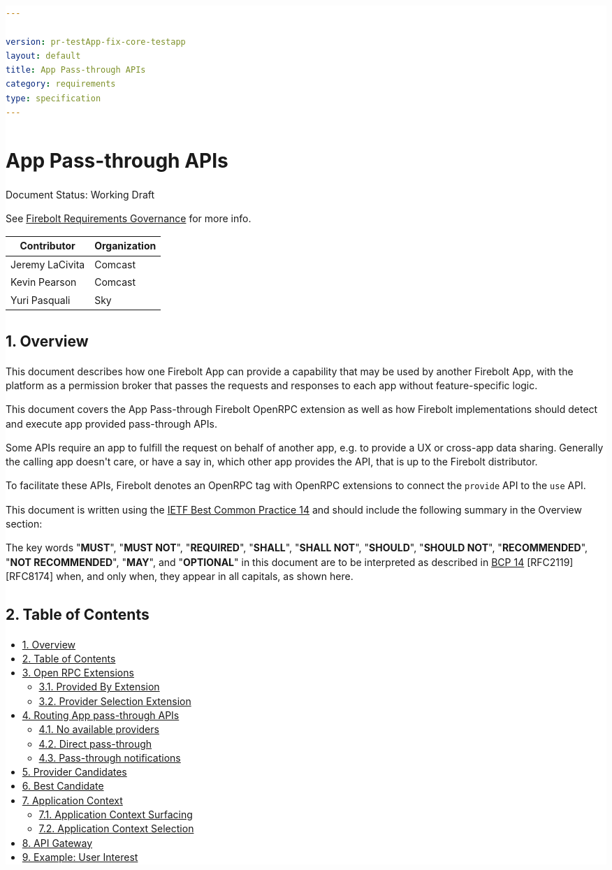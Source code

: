 ```yaml
---

version: pr-testApp-fix-core-testapp
layout: default
title: App Pass-through APIs
category: requirements
type: specification
---
```

# App Pass-through APIs

Document Status: Working Draft

See [Firebolt Requirements Governance](../../../governance) for more info.

| Contributor     | Organization   |
|-----------------|----------------|
| Jeremy LaCivita | Comcast        |
| Kevin Pearson   | Comcast        |
| Yuri Pasquali   | Sky            |

## 1. Overview
This document describes how one Firebolt App can provide a capability that may be used by another Firebolt App, with the platform as a permission broker that passes the requests and responses to each app without feature-specific logic.

This document covers the App Pass-through Firebolt OpenRPC extension as well as how Firebolt implementations should detect and execute app provided pass-through APIs.

Some APIs require an app to fulfill the request on behalf of another app, e.g. to provide a UX or cross-app data sharing. Generally the calling app doesn't care, or have a say in, which other app provides the API, that is up to the Firebolt distributor.

To facilitate these APIs, Firebolt denotes an OpenRPC tag with OpenRPC extensions to connect the `provide` API to the `use` API.

This document is written using the [IETF Best Common Practice 14](https://www.rfc-editor.org/rfc/rfc2119.txt) and should include the following summary in the Overview section:

The key words "**MUST**", "**MUST NOT**", "**REQUIRED**", "**SHALL**", "**SHALL NOT**", "**SHOULD**", "**SHOULD NOT**", "**RECOMMENDED**", "**NOT RECOMMENDED**", "**MAY**", and "**OPTIONAL**" in this document are to be interpreted as described in [BCP 14](https://www.rfc-editor.org/rfc/rfc2119.txt) [RFC2119] [RFC8174] when, and only when, they appear in all capitals, as shown here.

## 2. Table of Contents
- [1. Overview](#1-overview)
- [2. Table of Contents](#2-table-of-contents)
- [3. Open RPC Extensions](#3-open-rpc-extensions)
  - [3.1. Provided By Extension](#31-provided-by-extension)
  - [3.2. Provider Selection Extension](#32-provider-selection-extension)
- [4. Routing App pass-through APIs](#4-routing-app-pass-through-apis)
  - [4.1. No available providers](#41-no-available-providers)
  - [4.2. Direct pass-through](#42-direct-pass-through)
  - [4.3. Pass-through notifications](#43-pass-through-notifications)
- [5. Provider Candidates](#5-provider-candidates)
- [6. Best Candidate](#6-best-candidate)
- [7. Application Context](#7-application-context)
  - [7.1. Application Context Surfacing](#71-application-context-surfacing)
  - [7.2. Application Context Selection](#72-application-context-selection)
- [8. API Gateway](#8-api-gateway)
- [9. Example: User Interest](#9-example-user-interest)